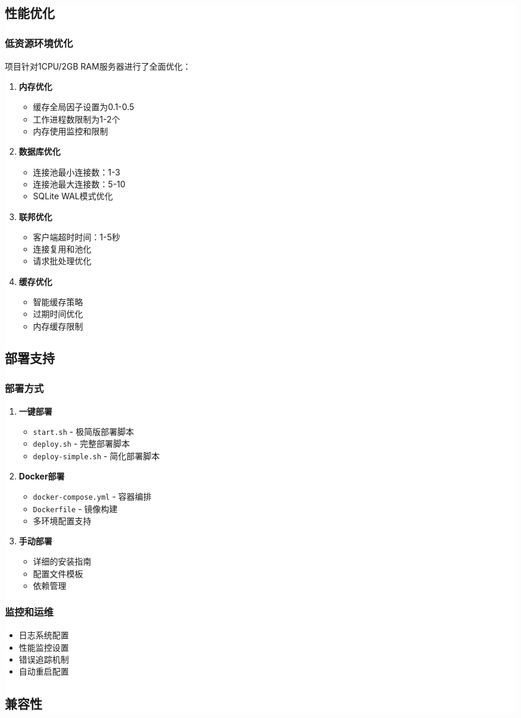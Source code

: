 ## 性能优化

### 低资源环境优化

项目针对1CPU/2GB RAM服务器进行了全面优化：

1. **内存优化**
   - 缓存全局因子设置为0.1-0.5
   - 工作进程数限制为1-2个
   - 内存使用监控和限制

2. **数据库优化**
   - 连接池最小连接数：1-3
   - 连接池最大连接数：5-10
   - SQLite WAL模式优化

3. **联邦优化**
   - 客户端超时时间：1-5秒
   - 连接复用和池化
   - 请求批处理优化

4. **缓存优化**
   - 智能缓存策略
   - 过期时间优化
   - 内存缓存限制

## 部署支持

### 部署方式

1. **一键部署**
   - `start.sh` - 极简版部署脚本
   - `deploy.sh` - 完整部署脚本
   - `deploy-simple.sh` - 简化部署脚本

2. **Docker部署**
   - `docker-compose.yml` - 容器编排
   - `Dockerfile` - 镜像构建
   - 多环境配置支持

3. **手动部署**
   - 详细的安装指南
   - 配置文件模板
   - 依赖管理

### 监控和运维

- 日志系统配置
- 性能监控设置
- 错误追踪机制
- 自动重启配置

## 兼容性
